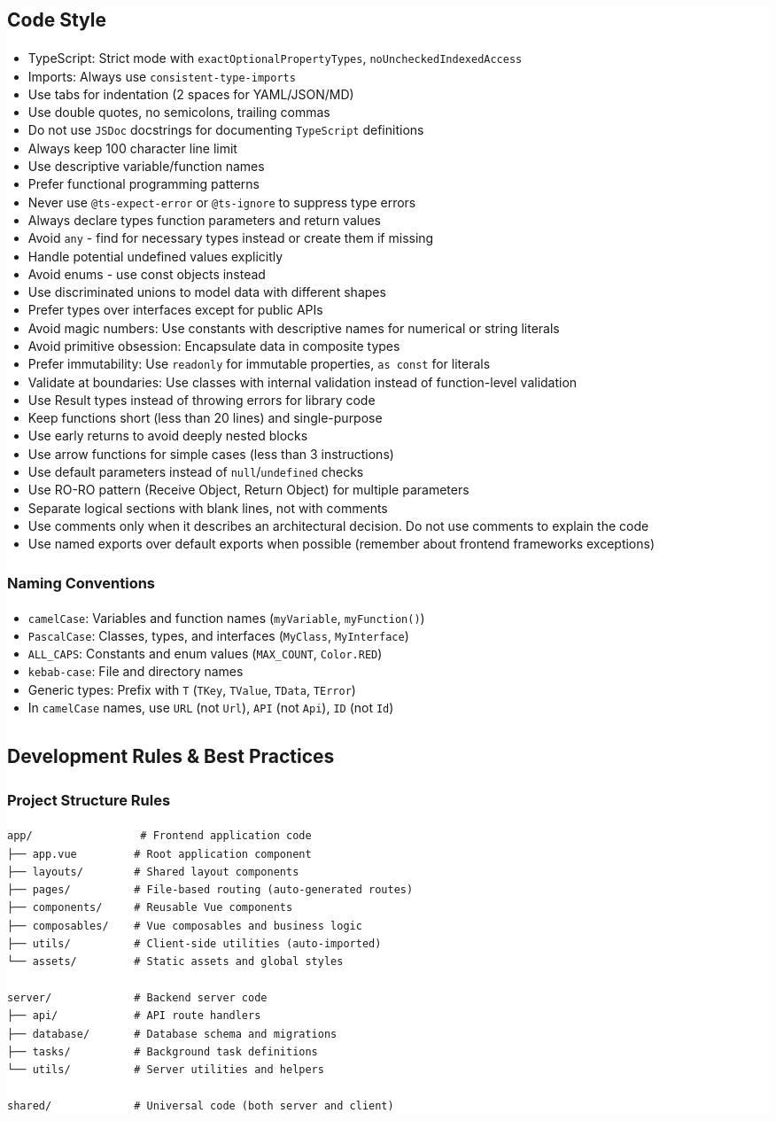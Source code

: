 ## Code Style

- TypeScript: Strict mode with `exactOptionalPropertyTypes`, `noUncheckedIndexedAccess`
- Imports: Always use `consistent-type-imports`
- Use tabs for indentation (2 spaces for YAML/JSON/MD)
- Use double quotes, no semicolons, trailing commas
- Do not use `JSDoc` docstrings for documenting `TypeScript` definitions
- Always keep 100 character line limit
- Use descriptive variable/function names
- Prefer functional programming patterns
- Never use `@ts-expect-error` or `@ts-ignore` to suppress type errors
- Always declare types function parameters and return values
- Avoid `any` - find for necessary types instead or create them if missing
- Handle potential undefined values explicitly
- Avoid enums - use const objects instead
- Use discriminated unions to model data with different shapes
- Prefer types over interfaces except for public APIs
- Avoid magic numbers: Use constants with descriptive names for numerical or string literals
- Avoid primitive obsession: Encapsulate data in composite types
- Prefer immutability: Use `readonly` for immutable properties, `as const` for literals
- Validate at boundaries: Use classes with internal validation instead of function-level validation
- Use Result types instead of throwing errors for library code
- Keep functions short (less than 20 lines) and single-purpose
- Use early returns to avoid deeply nested blocks
- Use arrow functions for simple cases (less than 3 instructions)
- Use default parameters instead of `null`/`undefined` checks
- Use RO-RO pattern (Receive Object, Return Object) for multiple parameters
- Separate logical sections with blank lines, not with comments
- Use comments only when it describes an architectural decision. Do not use comments to explain the
  code
- Use named exports over default exports when possible (remember about frontend frameworks
  exceptions)

### Naming Conventions

- `camelCase`: Variables and function names (`myVariable`, `myFunction()`)
- `PascalCase`: Classes, types, and interfaces (`MyClass`, `MyInterface`)
- `ALL_CAPS`: Constants and enum values (`MAX_COUNT`, `Color.RED`)
- `kebab-case`: File and directory names
- Generic types: Prefix with `T` (`TKey`, `TValue`, `TData`, `TError`)
- In `camelCase` names, use `URL` (not `Url`), `API` (not `Api`), `ID` (not `Id`)

## Development Rules & Best Practices

### Project Structure Rules

```
app/                 # Frontend application code
├── app.vue         # Root application component
├── layouts/        # Shared layout components
├── pages/          # File-based routing (auto-generated routes)
├── components/     # Reusable Vue components
├── composables/    # Vue composables and business logic
├── utils/          # Client-side utilities (auto-imported)
└── assets/         # Static assets and global styles

server/             # Backend server code
├── api/            # API route handlers
├── database/       # Database schema and migrations
├── tasks/          # Background task definitions
└── utils/          # Server utilities and helpers

shared/             # Universal code (both server and client)
```